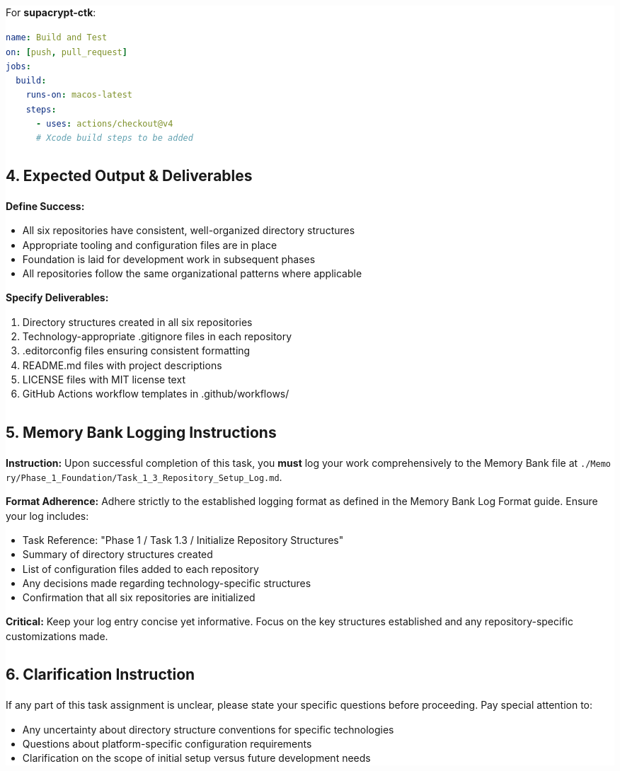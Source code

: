    For **supacrypt-ctk**:
   ```yaml
   name: Build and Test
   on: [push, pull_request]
   jobs:
     build:
       runs-on: macos-latest
       steps:
         - uses: actions/checkout@v4
         # Xcode build steps to be added
   ```

## 4. Expected Output & Deliverables

**Define Success:**
- All six repositories have consistent, well-organized directory structures
- Appropriate tooling and configuration files are in place
- Foundation is laid for development work in subsequent phases
- All repositories follow the same organizational patterns where applicable

**Specify Deliverables:**
1. Directory structures created in all six repositories
2. Technology-appropriate .gitignore files in each repository
3. .editorconfig files ensuring consistent formatting
4. README.md files with project descriptions
5. LICENSE files with MIT license text
6. GitHub Actions workflow templates in .github/workflows/

## 5. Memory Bank Logging Instructions

**Instruction:** Upon successful completion of this task, you **must** log your work comprehensively to the Memory Bank file at `./Memory/Phase_1_Foundation/Task_1_3_Repository_Setup_Log.md`.

**Format Adherence:** Adhere strictly to the established logging format as defined in the Memory Bank Log Format guide. Ensure your log includes:
- Task Reference: "Phase 1 / Task 1.3 / Initialize Repository Structures"
- Summary of directory structures created
- List of configuration files added to each repository
- Any decisions made regarding technology-specific structures
- Confirmation that all six repositories are initialized

**Critical:** Keep your log entry concise yet informative. Focus on the key structures established and any repository-specific customizations made.

## 6. Clarification Instruction

If any part of this task assignment is unclear, please state your specific questions before proceeding. Pay special attention to:
- Any uncertainty about directory structure conventions for specific technologies
- Questions about platform-specific configuration requirements
- Clarification on the scope of initial setup versus future development needs